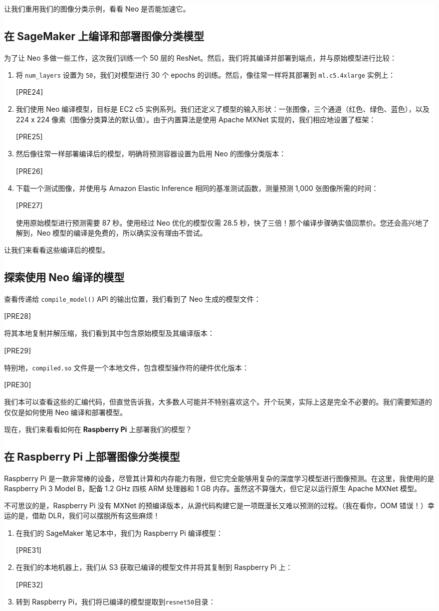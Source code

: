让我们重用我们的图像分类示例，看看 Neo 是否能加速它。

## 在 SageMaker 上编译和部署图像分类模型

为了让 Neo 多做一些工作，这次我们训练一个 50 层的 ResNet。然后，我们将其编译并部署到端点，并与原始模型进行比较：

1.  将 `num_layers` 设置为 `50`，我们对模型进行 30 个 epochs 的训练。然后，像往常一样将其部署到 `ml.c5.4xlarge` 实例上：

    [PRE24]

1.  我们使用 Neo 编译模型，目标是 EC2 c5 实例系列。我们还定义了模型的输入形状：一张图像，三个通道（红色、绿色、蓝色），以及 224 x 224 像素（图像分类算法的默认值）。由于内置算法是使用 Apache MXNet 实现的，我们相应地设置了框架：

    [PRE25]

1.  然后像往常一样部署编译后的模型，明确将预测容器设置为启用 Neo 的图像分类版本：

    [PRE26]

1.  下载一个测试图像，并使用与 Amazon Elastic Inference 相同的基准测试函数，测量预测 1,000 张图像所需的时间：

    [PRE27]

    使用原始模型进行预测需要 87 秒。使用经过 Neo 优化的模型仅需 28.5 秒，快了三倍！那个编译步骤确实值回票价。您还会高兴地了解到，Neo 模型的编译是免费的，所以确实没有理由不尝试。

让我们来看看这些编译后的模型。

## 探索使用 Neo 编译的模型

查看传递给 `compile_model()` API 的输出位置，我们看到了 Neo 生成的模型文件：

[PRE28]

将其本地复制并解压缩，我们看到其中包含原始模型及其编译版本：

[PRE29]

特别地，`compiled.so` 文件是一个本地文件，包含模型操作符的硬件优化版本：

[PRE30]

我们本可以查看这些的汇编代码，但直觉告诉我，大多数人可能并不特别喜欢这个。开个玩笑，实际上这是完全不必要的。我们需要知道的仅仅是如何使用 Neo 编译和部署模型。

现在，我们来看看如何在 **Raspberry Pi** 上部署我们的模型？

## 在 Raspberry Pi 上部署图像分类模型

Raspberry Pi 是一款非常棒的设备，尽管其计算和内存能力有限，但它完全能够用复杂的深度学习模型进行图像预测。在这里，我使用的是 Raspberry Pi 3 Model B，配备 1.2 GHz 四核 ARM 处理器和 1 GB 内存。虽然这不算强大，但它足以运行原生 Apache MXNet 模型。

不可思议的是，Raspberry Pi 没有 MXNet 的预编译版本，从源代码构建它是一项既漫长又难以预测的过程。（我在看你，OOM 错误！）幸运的是，借助 DLR，我们可以摆脱所有这些麻烦！

1.  在我们的 SageMaker 笔记本中，我们为 Raspberry Pi 编译模型：

    [PRE31]

1.  在我们的本地机器上，我们从 S3 获取已编译的模型文件并将其复制到 Raspberry Pi 上：

    [PRE32]

1.  转到 Raspberry Pi，我们将已编译的模型提取到`resnet50`目录：
